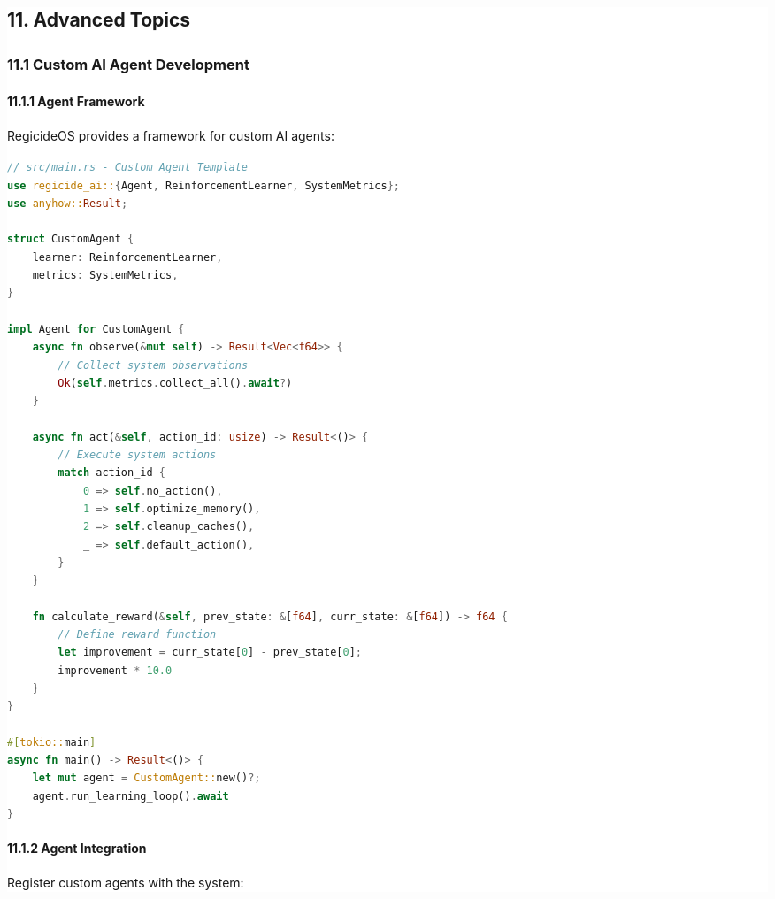
## 11. Advanced Topics

### 11.1 Custom AI Agent Development

#### 11.1.1 Agent Framework

RegicideOS provides a framework for custom AI agents:

```rust
// src/main.rs - Custom Agent Template
use regicide_ai::{Agent, ReinforcementLearner, SystemMetrics};
use anyhow::Result;

struct CustomAgent {
    learner: ReinforcementLearner,
    metrics: SystemMetrics,
}

impl Agent for CustomAgent {
    async fn observe(&mut self) -> Result<Vec<f64>> {
        // Collect system observations
        Ok(self.metrics.collect_all().await?)
    }
    
    async fn act(&self, action_id: usize) -> Result<()> {
        // Execute system actions
        match action_id {
            0 => self.no_action(),
            1 => self.optimize_memory(),
            2 => self.cleanup_caches(),
            _ => self.default_action(),
        }
    }
    
    fn calculate_reward(&self, prev_state: &[f64], curr_state: &[f64]) -> f64 {
        // Define reward function
        let improvement = curr_state[0] - prev_state[0];
        improvement * 10.0
    }
}

#[tokio::main]
async fn main() -> Result<()> {
    let mut agent = CustomAgent::new()?;
    agent.run_learning_loop().await
}
```

#### 11.1.2 Agent Integration

Register custom agents with the system:

